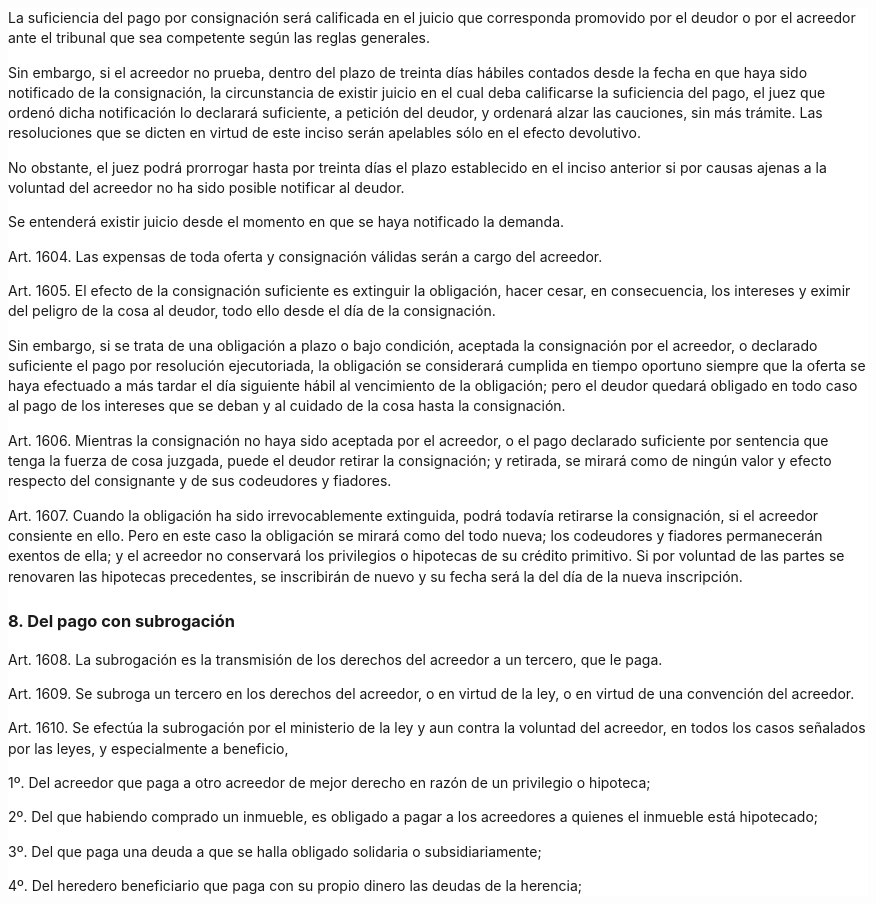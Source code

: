 La suficiencia del pago por consignación será calificada en el juicio que corresponda promovido por el deudor o por el acreedor ante el tribunal que sea competente según las reglas generales.

Sin embargo, si el acreedor no prueba, dentro del plazo de treinta días hábiles contados desde la fecha en que haya sido notificado de la consignación, la circunstancia de existir juicio en el cual deba calificarse la suficiencia del pago, el juez que ordenó dicha notificación lo declarará suficiente, a petición del deudor, y ordenará alzar las cauciones, sin más trámite. Las resoluciones que se dicten en virtud de este inciso serán apelables sólo en el efecto devolutivo.

No obstante, el juez podrá prorrogar hasta por treinta días el plazo establecido en el inciso anterior si por causas ajenas a la voluntad del acreedor no ha sido posible notificar al deudor.

Se entenderá existir juicio desde el momento en que se haya notificado la demanda.

<a name="1604">Art. 1604</a>. Las expensas de toda oferta y consignación válidas serán a cargo del acreedor.

<a name="1605">Art. 1605</a>. El efecto de la consignación suficiente es extinguir la obligación, hacer cesar, en consecuencia, los intereses y eximir del peligro de la cosa al deudor, todo ello desde el día de la consignación.

Sin embargo, si se trata de una obligación a plazo o bajo condición, aceptada la consignación por el acreedor, o declarado suficiente el pago por resolución ejecutoriada, la obligación se considerará cumplida en tiempo oportuno siempre que la oferta se haya efectuado a más tardar el día siguiente hábil al vencimiento de la obligación; pero el deudor quedará obligado en todo caso al pago de los intereses que se deban y al cuidado de la cosa hasta la consignación.

<a name="1606">Art. 1606</a>. Mientras la consignación no haya sido aceptada por el acreedor, o el pago declarado suficiente por sentencia que tenga la fuerza de cosa juzgada, puede el deudor retirar la consignación; y retirada, se mirará como de ningún valor y efecto respecto del consignante y de sus codeudores y fiadores.

<a name="1607">Art. 1607</a>. Cuando la obligación ha sido irrevocablemente extinguida, podrá todavía retirarse la consignación, si el acreedor consiente en ello. Pero en este caso la obligación se mirará como del todo nueva; los codeudores y fiadores permanecerán exentos de ella; y el acreedor no conservará los privilegios o hipotecas de su crédito primitivo. Si por voluntad de las partes se renovaren las hipotecas precedentes, se inscribirán de nuevo y su fecha será la del día de la nueva inscripción.

### 8. Del pago con subrogación

<a name="1608">Art. 1608</a>. La subrogación es la transmisión de los derechos del acreedor a un tercero, que le paga.

<a name="1609">Art. 1609</a>. Se subroga un tercero en los derechos del acreedor, o en virtud de la ley, o en virtud de una convención del acreedor.

<a name="1610">Art. 1610</a>. Se efectúa la subrogación por el ministerio de la ley y aun contra la voluntad del acreedor, en todos los casos señalados por las leyes, y especialmente a beneficio,

1º. Del acreedor que paga a otro acreedor de mejor derecho en razón de un privilegio o hipoteca;

2º. Del que habiendo comprado un inmueble, es obligado a pagar a los acreedores a quienes el inmueble está hipotecado;

3º. Del que paga una deuda a que se halla obligado solidaria o subsidiariamente;

4º. Del heredero beneficiario que paga con su propio dinero las deudas de la herencia;

